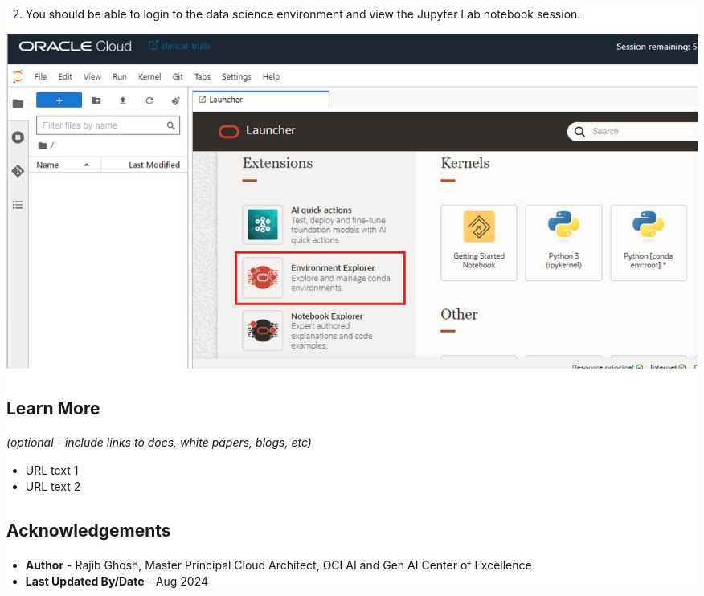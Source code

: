 2. You should be able to login to the data science environment and view the Jupyter Lab notebook session.

 ![setup OCI Data Science notebook session](images/LAB0-DS-9.png)

## Learn More

*(optional - include links to docs, white papers, blogs, etc)*

* [URL text 1](http://docs.oracle.com)
* [URL text 2](http://docs.oracle.com)

## Acknowledgements

* **Author** - Rajib Ghosh, Master Principal Cloud Architect, OCI AI and Gen AI Center of Excellence
* **Last Updated By/Date** - Aug 2024
